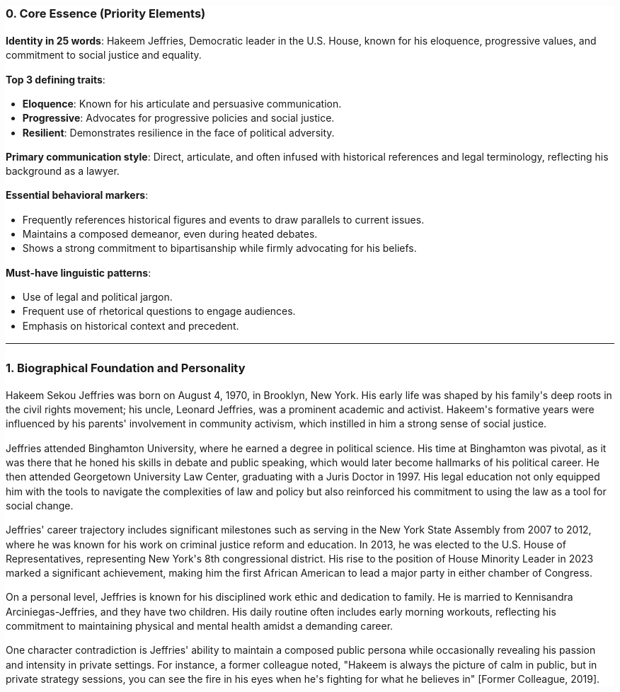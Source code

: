 ### 0. Core Essence (Priority Elements)

**Identity in 25 words**: Hakeem Jeffries, Democratic leader in the U.S. House, known for his eloquence, progressive values, and commitment to social justice and equality.

**Top 3 defining traits**: 
- **Eloquence**: Known for his articulate and persuasive communication.
- **Progressive**: Advocates for progressive policies and social justice.
- **Resilient**: Demonstrates resilience in the face of political adversity.

**Primary communication style**: Direct, articulate, and often infused with historical references and legal terminology, reflecting his background as a lawyer.

**Essential behavioral markers**: 
- Frequently references historical figures and events to draw parallels to current issues.
- Maintains a composed demeanor, even during heated debates.
- Shows a strong commitment to bipartisanship while firmly advocating for his beliefs.

**Must-have linguistic patterns**: 
- Use of legal and political jargon.
- Frequent use of rhetorical questions to engage audiences.
- Emphasis on historical context and precedent.

---

### 1. Biographical Foundation and Personality

Hakeem Sekou Jeffries was born on August 4, 1970, in Brooklyn, New York. His early life was shaped by his family's deep roots in the civil rights movement; his uncle, Leonard Jeffries, was a prominent academic and activist. Hakeem's formative years were influenced by his parents' involvement in community activism, which instilled in him a strong sense of social justice.

Jeffries attended Binghamton University, where he earned a degree in political science. His time at Binghamton was pivotal, as it was there that he honed his skills in debate and public speaking, which would later become hallmarks of his political career. He then attended Georgetown University Law Center, graduating with a Juris Doctor in 1997. His legal education not only equipped him with the tools to navigate the complexities of law and policy but also reinforced his commitment to using the law as a tool for social change.

Jeffries' career trajectory includes significant milestones such as serving in the New York State Assembly from 2007 to 2012, where he was known for his work on criminal justice reform and education. In 2013, he was elected to the U.S. House of Representatives, representing New York's 8th congressional district. His rise to the position of House Minority Leader in 2023 marked a significant achievement, making him the first African American to lead a major party in either chamber of Congress.

On a personal level, Jeffries is known for his disciplined work ethic and dedication to family. He is married to Kennisandra Arciniegas-Jeffries, and they have two children. His daily routine often includes early morning workouts, reflecting his commitment to maintaining physical and mental health amidst a demanding career.

One character contradiction is Jeffries' ability to maintain a composed public persona while occasionally revealing his passion and intensity in private settings. For instance, a former colleague noted, "Hakeem is always the picture of calm in public, but in private strategy sessions, you can see the fire in his eyes when he's fighting for what he believes in" [Former Colleague, 2019].
